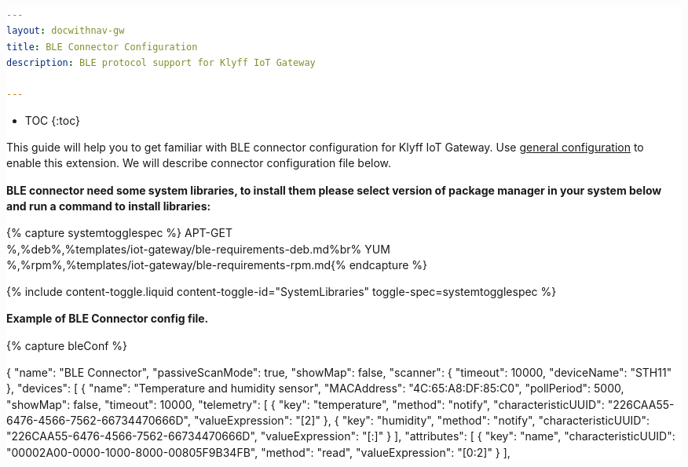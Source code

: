 ```yaml
---
layout: docwithnav-gw
title: BLE Connector Configuration
description: BLE protocol support for Klyff IoT Gateway

---
```


* TOC
{:toc}

This guide will help you to get familiar with BLE connector configuration for Klyff IoT Gateway.
Use [general configuration](/docs/iot-gateway/configuration/) to enable this extension.
We will describe connector configuration file below.

**BLE connector need some system libraries, to install them please select version of package manager in your system below and run a command to install libraries:**

{% capture systemtogglespec %}
APT-GET<br>%,%deb%,%templates/iot-gateway/ble-requirements-deb.md%br%
YUM<br>%,%rpm%,%templates/iot-gateway/ble-requirements-rpm.md{% endcapture %}

{% include content-toggle.liquid content-toggle-id="SystemLibraries" toggle-spec=systemtogglespec %}

<b> Example of BLE Connector config file.</b>

{% capture bleConf %}

{
    "name": "BLE Connector",
    "passiveScanMode": true,
    "showMap": false,
    "scanner": {
        "timeout": 10000,
        "deviceName": "STH11"
    },
    "devices": [
        {
            "name": "Temperature and humidity sensor",
            "MACAddress": "4C:65:A8:DF:85:C0",
            "pollPeriod": 5000,
            "showMap": false,
            "timeout": 10000,
            "telemetry": [
                {
                    "key": "temperature",
                    "method": "notify",
                    "characteristicUUID": "226CAA55-6476-4566-7562-66734470666D",
                    "valueExpression": "[2]"
                },
                {
                    "key": "humidity",
                    "method": "notify",
                    "characteristicUUID": "226CAA55-6476-4566-7562-66734470666D",
                    "valueExpression": "[:]"
                }
            ],
            "attributes": [
                {
                    "key": "name",
                    "characteristicUUID": "00002A00-0000-1000-8000-00805F9B34FB",
                    "method": "read",
                    "valueExpression": "[0:2]"
                }
            ],